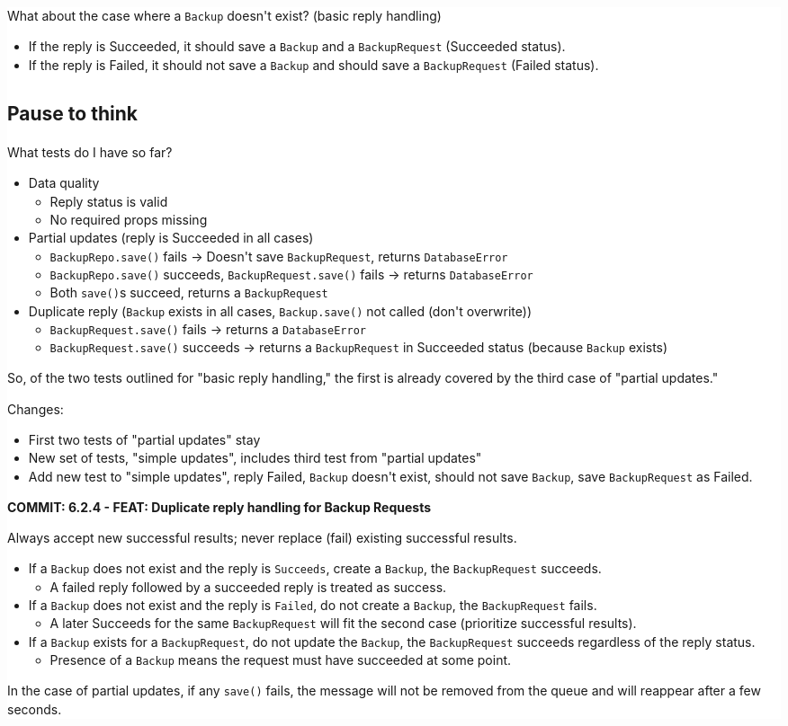 What about the case where a `Backup` doesn't exist? (basic reply handling)
* If the reply is Succeeded, it should save a `Backup` and a `BackupRequest` (Succeeded status).
* If the reply is Failed, it should not save a `Backup` and should save a `BackupRequest` (Failed status).

## Pause to think

What tests do I have so far?
* Data quality
   * Reply status is valid
   * No required props missing
* Partial updates (reply is Succeeded in all cases)
   * `BackupRepo.save()` fails -> Doesn't save `BackupRequest`, returns `DatabaseError`
   * `BackupRepo.save()` succeeds, `BackupRequest.save()` fails -> returns `DatabaseError`
   * Both `save()`s succeed, returns a `BackupRequest`
* Duplicate reply (`Backup` exists in all cases, `Backup.save()` not called (don't overwrite))
   * `BackupRequest.save()` fails -> returns a `DatabaseError`
   * `BackupRequest.save()` succeeds -> returns a `BackupRequest` in Succeeded status (because `Backup` exists)

So, of the two tests outlined for "basic reply handling," the first is already covered by the third case of "partial updates."

Changes:
* First two tests of "partial updates" stay
* New set of tests, "simple updates", includes third test from "partial updates"
* Add new test to "simple updates", reply Failed, `Backup` doesn't exist, should not save `Backup`, save `BackupRequest` as Failed.

**COMMIT: 6.2.4 - FEAT: Duplicate reply handling for Backup Requests**

Always accept new successful results; never replace (fail) existing successful results.
* If a `Backup` does not exist and the reply is `Succeeds`, create a `Backup`, the `BackupRequest` succeeds.
   * A failed reply followed by a succeeded reply is treated as success.
* If a `Backup` does not exist and the reply is `Failed`, do not create a `Backup`, the `BackupRequest` fails.
   * A later Succeeds for the same `BackupRequest` will fit the second case (prioritize successful results).
* If a `Backup` exists for a `BackupRequest`, do not update the `Backup`, the `BackupRequest` succeeds regardless of the reply status.
   * Presence of a `Backup` means the request must have succeeded at some point.

In the case of partial updates, if any `save()` fails, the message will not be removed from the queue and will reappear after a few seconds.